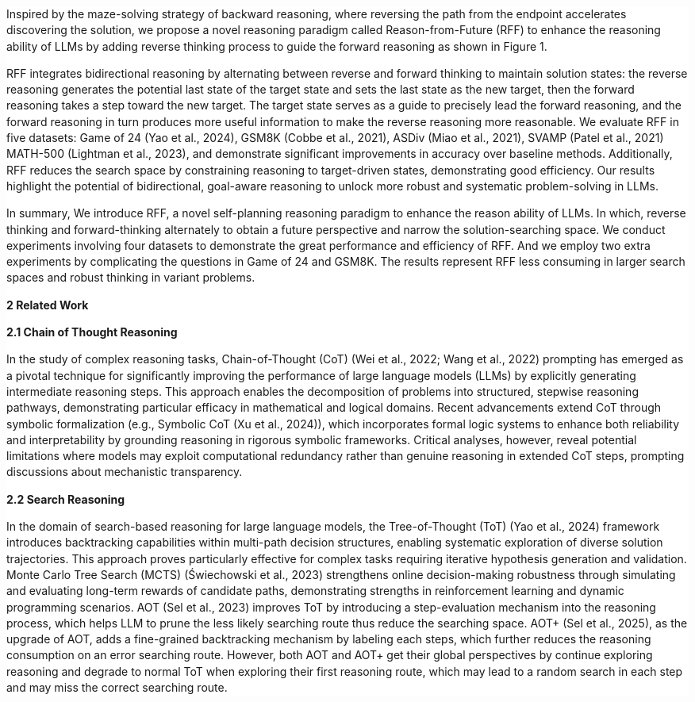 Inspired by the maze-solving strategy of backward reasoning, where reversing the path from the endpoint accelerates discovering the solution, we propose a novel reasoning paradigm called Reason-from-Future (RFF) to enhance the reasoning ability of LLMs by adding reverse thinking process to guide the forward reasoning as shown in Figure 1.

RFF integrates bidirectional reasoning by alternating between reverse and forward thinking to maintain solution states: the reverse reasoning generates the potential last state of the target state and sets the last state as the new target, then the forward reasoning takes a step toward the new target. The target state serves as a guide to precisely lead the forward reasoning, and the forward reasoning in turn produces more useful information to make the reverse reasoning more reasonable. We evaluate RFF in five datasets: Game of 24 (Yao et al., 2024), GSM8K (Cobbe et al., 2021), ASDiv (Miao et al., 2021), SVAMP (Patel et al., 2021) MATH-500 (Lightman et al., 2023), and demonstrate significant improvements in accuracy over baseline methods. Additionally, RFF reduces the search space by constraining reasoning to target-driven states, demonstrating good efficiency. Our results highlight the potential of bidirectional, goal-aware reasoning to unlock more robust and systematic problem-solving in LLMs.

In summary, We introduce RFF, a novel self-planning reasoning paradigm to enhance the reason ability of LLMs. In which, reverse thinking and forward-thinking alternately to obtain a future perspective and narrow the solution-searching space. We conduct experiments involving four datasets to demonstrate the great performance and efficiency of RFF. And we employ two extra experiments by complicating the questions in Game of 24 and GSM8K. The results represent RFF less consuming in larger search spaces and robust thinking in variant problems.

**2 Related Work**

**2.1 Chain of Thought Reasoning**

In the study of complex reasoning tasks, Chain-of-Thought (CoT) (Wei et al., 2022; Wang et al., 2022) prompting has emerged as a pivotal technique for significantly improving the performance of large language models (LLMs) by explicitly generating intermediate reasoning steps. This approach enables the decomposition of problems into structured, stepwise reasoning pathways, demonstrating particular efficacy in mathematical and logical domains. Recent advancements extend CoT through symbolic formalization (e.g., Symbolic CoT (Xu et al., 2024)), which incorporates formal logic systems to enhance both reliability and interpretability by grounding reasoning in rigorous symbolic frameworks. Critical analyses, however, reveal potential limitations where models may exploit computational redundancy rather than genuine reasoning in extended CoT steps, prompting discussions about mechanistic transparency.

**2.2 Search Reasoning**

In the domain of search-based reasoning for large language models, the Tree-of-Thought (ToT) (Yao et al., 2024) framework introduces backtracking capabilities within multi-path decision structures, enabling systematic exploration of diverse solution trajectories. This approach proves particularly effective for complex tasks requiring iterative hypothesis generation and validation. Monte Carlo Tree Search (MCTS) (Świechowski et al., 2023) strengthens online decision-making robustness through simulating and evaluating long-term rewards of candidate paths, demonstrating strengths in reinforcement learning and dynamic programming scenarios. AOT (Sel et al., 2023) improves ToT by introducing a step-evaluation mechanism into the reasoning process, which helps LLM to prune the less likely searching route thus reduce the searching space. AOT+ (Sel et al., 2025), as the upgrade of AOT, adds a fine-grained backtracking mechanism by labeling each steps, which further reduces the reasoning consumption on an error searching route. However, both AOT and AOT+ get their global perspectives by continue exploring reasoning and degrade to normal ToT when exploring their first reasoning route, which may lead to a random search in each step and may miss the correct searching route.
